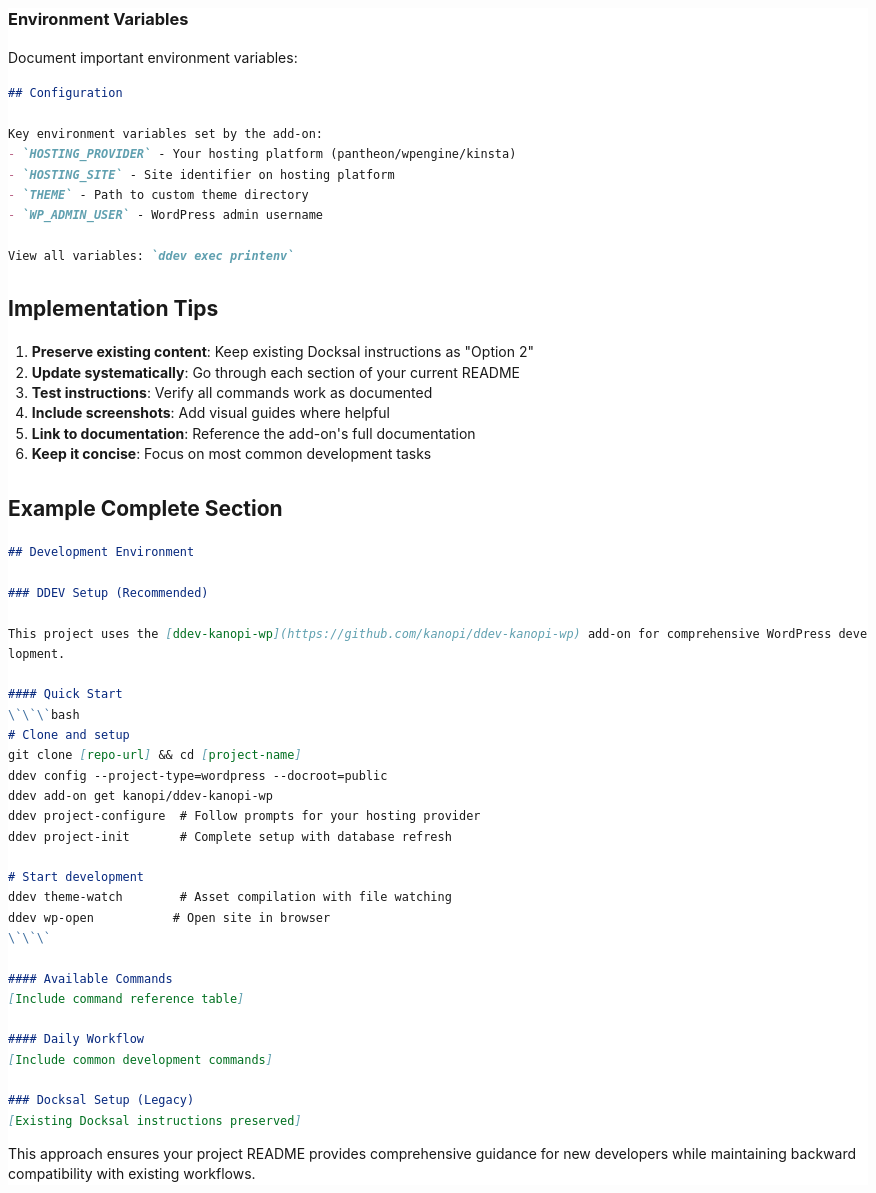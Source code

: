 ### Environment Variables
Document important environment variables:

```markdown
## Configuration

Key environment variables set by the add-on:
- `HOSTING_PROVIDER` - Your hosting platform (pantheon/wpengine/kinsta)
- `HOSTING_SITE` - Site identifier on hosting platform
- `THEME` - Path to custom theme directory
- `WP_ADMIN_USER` - WordPress admin username

View all variables: `ddev exec printenv`
```

## Implementation Tips

1. **Preserve existing content**: Keep existing Docksal instructions as "Option 2"
2. **Update systematically**: Go through each section of your current README
3. **Test instructions**: Verify all commands work as documented
4. **Include screenshots**: Add visual guides where helpful
5. **Link to documentation**: Reference the add-on's full documentation
6. **Keep it concise**: Focus on most common development tasks

## Example Complete Section

```markdown
## Development Environment

### DDEV Setup (Recommended)

This project uses the [ddev-kanopi-wp](https://github.com/kanopi/ddev-kanopi-wp) add-on for comprehensive WordPress development.

#### Quick Start
\`\`\`bash
# Clone and setup
git clone [repo-url] && cd [project-name]
ddev config --project-type=wordpress --docroot=public
ddev add-on get kanopi/ddev-kanopi-wp
ddev project-configure  # Follow prompts for your hosting provider
ddev project-init       # Complete setup with database refresh

# Start development
ddev theme-watch        # Asset compilation with file watching
ddev wp-open           # Open site in browser
\`\`\`

#### Available Commands
[Include command reference table]

#### Daily Workflow
[Include common development commands]

### Docksal Setup (Legacy)
[Existing Docksal instructions preserved]
```

This approach ensures your project README provides comprehensive guidance for new developers while maintaining backward compatibility with existing workflows.